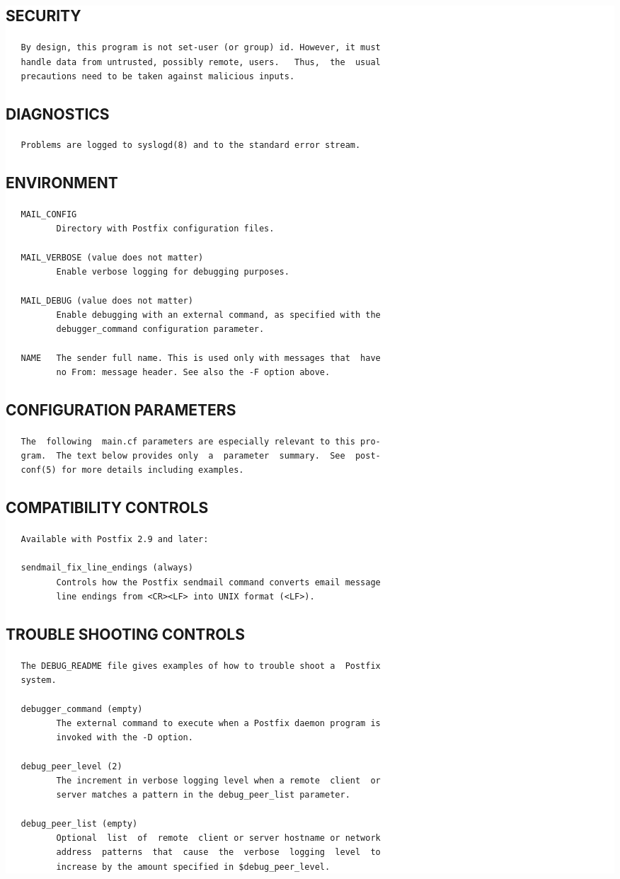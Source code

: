 ## SECURITY
       By design, this program is not set-user (or group) id. However, it must
       handle data from untrusted, possibly remote, users.   Thus,  the  usual
       precautions need to be taken against malicious inputs.

## DIAGNOSTICS
       Problems are logged to syslogd(8) and to the standard error stream.

## ENVIRONMENT
       MAIL_CONFIG
              Directory with Postfix configuration files.

       MAIL_VERBOSE (value does not matter)
              Enable verbose logging for debugging purposes.

       MAIL_DEBUG (value does not matter)
              Enable debugging with an external command, as specified with the
              debugger_command configuration parameter.

       NAME   The sender full name. This is used only with messages that  have
              no From: message header. See also the -F option above.

## CONFIGURATION PARAMETERS
       The  following  main.cf parameters are especially relevant to this pro‐
       gram.  The text below provides only  a  parameter  summary.  See  post‐
       conf(5) for more details including examples.

## COMPATIBILITY CONTROLS
       Available with Postfix 2.9 and later:

       sendmail_fix_line_endings (always)
              Controls how the Postfix sendmail command converts email message
              line endings from <CR><LF> into UNIX format (<LF>).

## TROUBLE SHOOTING CONTROLS
       The DEBUG_README file gives examples of how to trouble shoot a  Postfix
       system.

       debugger_command (empty)
              The external command to execute when a Postfix daemon program is
              invoked with the -D option.

       debug_peer_level (2)
              The increment in verbose logging level when a remote  client  or
              server matches a pattern in the debug_peer_list parameter.

       debug_peer_list (empty)
              Optional  list  of  remote  client or server hostname or network
              address  patterns  that  cause  the  verbose  logging  level  to
              increase by the amount specified in $debug_peer_level.
